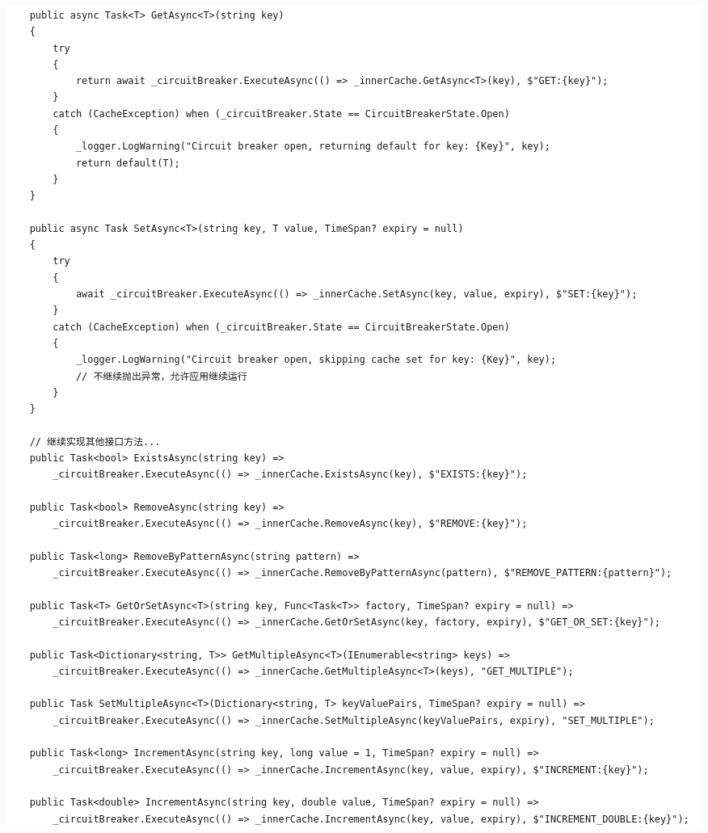         public async Task<T> GetAsync<T>(string key)
        {
            try
            {
                return await _circuitBreaker.ExecuteAsync(() => _innerCache.GetAsync<T>(key), $"GET:{key}");
            }
            catch (CacheException) when (_circuitBreaker.State == CircuitBreakerState.Open)
            {
                _logger.LogWarning("Circuit breaker open, returning default for key: {Key}", key);
                return default(T);
            }
        }
        
        public async Task SetAsync<T>(string key, T value, TimeSpan? expiry = null)
        {
            try
            {
                await _circuitBreaker.ExecuteAsync(() => _innerCache.SetAsync(key, value, expiry), $"SET:{key}");
            }
            catch (CacheException) when (_circuitBreaker.State == CircuitBreakerState.Open)
            {
                _logger.LogWarning("Circuit breaker open, skipping cache set for key: {Key}", key);
                // 不继续抛出异常，允许应用继续运行
            }
        }
        
        // 继续实现其他接口方法...
        public Task<bool> ExistsAsync(string key) => 
            _circuitBreaker.ExecuteAsync(() => _innerCache.ExistsAsync(key), $"EXISTS:{key}");
        
        public Task<bool> RemoveAsync(string key) => 
            _circuitBreaker.ExecuteAsync(() => _innerCache.RemoveAsync(key), $"REMOVE:{key}");
            
        public Task<long> RemoveByPatternAsync(string pattern) => 
            _circuitBreaker.ExecuteAsync(() => _innerCache.RemoveByPatternAsync(pattern), $"REMOVE_PATTERN:{pattern}");
        
        public Task<T> GetOrSetAsync<T>(string key, Func<Task<T>> factory, TimeSpan? expiry = null) => 
            _circuitBreaker.ExecuteAsync(() => _innerCache.GetOrSetAsync(key, factory, expiry), $"GET_OR_SET:{key}");
        
        public Task<Dictionary<string, T>> GetMultipleAsync<T>(IEnumerable<string> keys) => 
            _circuitBreaker.ExecuteAsync(() => _innerCache.GetMultipleAsync<T>(keys), "GET_MULTIPLE");
        
        public Task SetMultipleAsync<T>(Dictionary<string, T> keyValuePairs, TimeSpan? expiry = null) => 
            _circuitBreaker.ExecuteAsync(() => _innerCache.SetMultipleAsync(keyValuePairs, expiry), "SET_MULTIPLE");
        
        public Task<long> IncrementAsync(string key, long value = 1, TimeSpan? expiry = null) => 
            _circuitBreaker.ExecuteAsync(() => _innerCache.IncrementAsync(key, value, expiry), $"INCREMENT:{key}");
        
        public Task<double> IncrementAsync(string key, double value, TimeSpan? expiry = null) => 
            _circuitBreaker.ExecuteAsync(() => _innerCache.IncrementAsync(key, value, expiry), $"INCREMENT_DOUBLE:{key}");
        